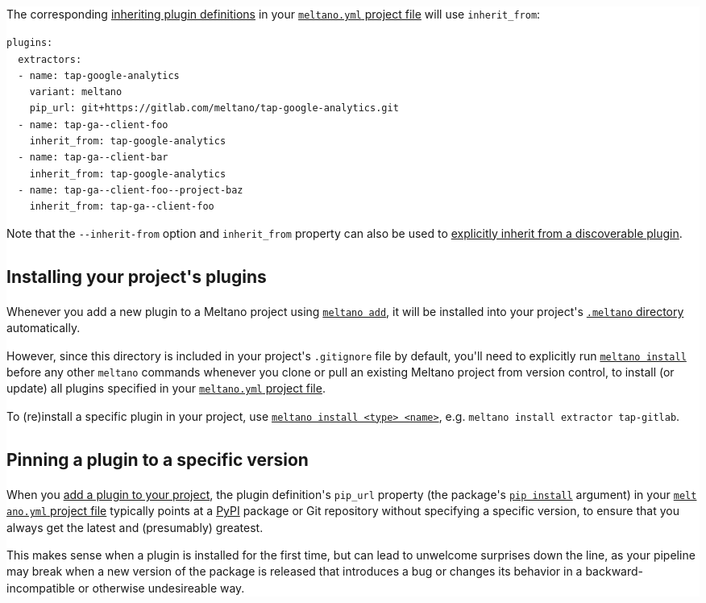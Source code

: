 The corresponding [inheriting plugin definitions](/docs/project.html#inheriting-plugin-definitions) in your [`meltano.yml` project file](/docs/project.html#plugins) will use `inherit_from`:

```yml{6-11}
plugins:
  extractors:
  - name: tap-google-analytics
    variant: meltano
    pip_url: git+https://gitlab.com/meltano/tap-google-analytics.git
  - name: tap-ga--client-foo
    inherit_from: tap-google-analytics
  - name: tap-ga--client-bar
    inherit_from: tap-google-analytics
  - name: tap-ga--client-foo--project-baz
    inherit_from: tap-ga--client-foo
```

Note that the `--inherit-from` option and `inherit_from` property can also be used to
[explicitly inherit from a discoverable plugin](#explicit-inheritance).

## Installing your project's plugins

Whenever you add a new plugin to a Meltano project using [`meltano add`](/docs/command-line-interface.html#add),
it will be installed into your project's [`.meltano` directory](/docs/project.html#meltano-directory) automatically.

However, since this directory is included in your project's `.gitignore` file
by default, you'll need to explicitly run [`meltano install`](/docs/command-line-interface.html#install)
before any other `meltano` commands whenever you clone or pull an existing Meltano project from version control,
to install (or update) all plugins specified in your [`meltano.yml` project file](/docs/project.html#meltano-yml-project-file).

To (re)install a specific plugin in your project, use [`meltano install <type> <name>`](/docs/command-line-interface.html#install), e.g. `meltano install extractor tap-gitlab`.

## Pinning a plugin to a specific version

When you [add a plugin to your project](#adding-a-plugin-to-your-project), the plugin definition's `pip_url` property
(the package's [`pip install`](https://pip.pypa.io/en/stable/reference/pip_install/#usage) argument)
in your [`meltano.yml` project file](/docs/project.html#plugins)
typically points at a [PyPI](https://pypi.org/) package or Git repository without specifying a specific version,
to ensure that you always get the latest and (presumably) greatest.

This makes sense when a plugin is installed for the first time, but can lead to unwelcome surprises down the line,
as your pipeline may break when a new version of the package is released that introduces a bug or changes its behavior in a backward-incompatible or otherwise undesireable way.
